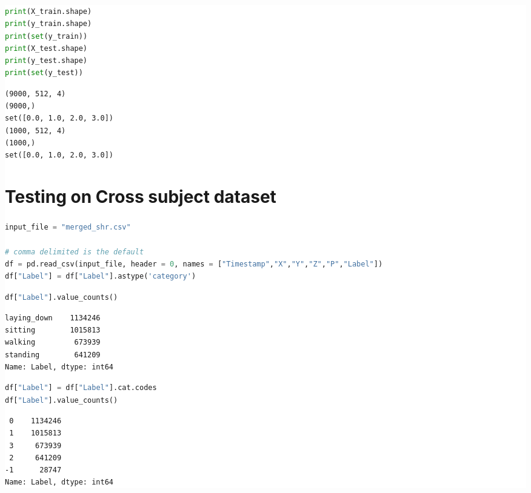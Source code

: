 
```python
print(X_train.shape)
print(y_train.shape)
print(set(y_train))
print(X_test.shape)
print(y_test.shape)
print(set(y_test))
```

    (9000, 512, 4)
    (9000,)
    set([0.0, 1.0, 2.0, 3.0])
    (1000, 512, 4)
    (1000,)
    set([0.0, 1.0, 2.0, 3.0])


# Testing on Cross subject dataset


```python
input_file = "merged_shr.csv"

# comma delimited is the default
df = pd.read_csv(input_file, header = 0, names = ["Timestamp","X","Y","Z","P","Label"])
df["Label"] = df["Label"].astype('category')

```


```python
df["Label"].value_counts()
```




    laying_down    1134246
    sitting        1015813
    walking         673939
    standing        641209
    Name: Label, dtype: int64




```python
df["Label"] = df["Label"].cat.codes
df["Label"].value_counts()
```




     0    1134246
     1    1015813
     3     673939
     2     641209
    -1      28747
    Name: Label, dtype: int64
